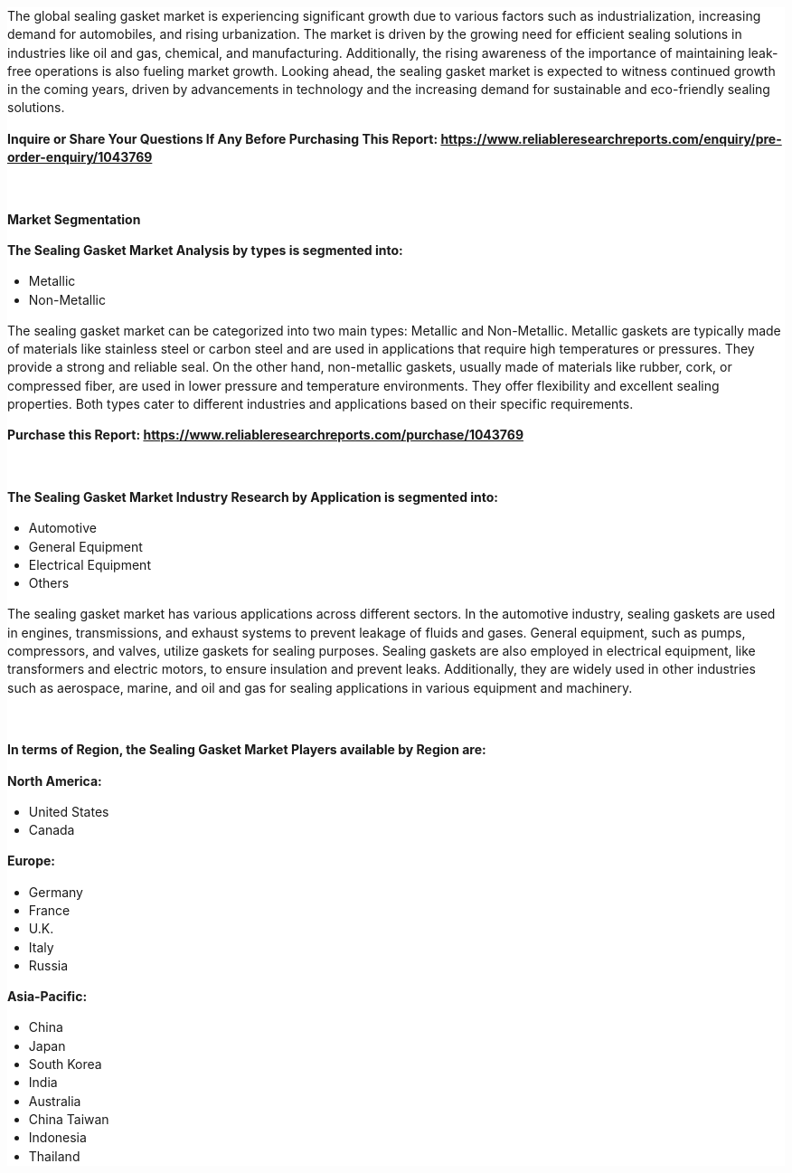 <p><p>The global sealing gasket market is experiencing significant growth due to various factors such as industrialization, increasing demand for automobiles, and rising urbanization. The market is driven by the growing need for efficient sealing solutions in industries like oil and gas, chemical, and manufacturing. Additionally, the rising awareness of the importance of maintaining leak-free operations is also fueling market growth. Looking ahead, the sealing gasket market is expected to witness continued growth in the coming years, driven by advancements in technology and the increasing demand for sustainable and eco-friendly sealing solutions.</p></p>
<p><strong>Inquire or Share Your Questions If Any Before Purchasing This Report: <a href="https://www.reliableresearchreports.com/enquiry/pre-order-enquiry/1043769">https://www.reliableresearchreports.com/enquiry/pre-order-enquiry/1043769</a></strong></p>
<p>&nbsp;</p>
<p><strong>Market Segmentation</strong></p>
<p><strong>The Sealing Gasket Market Analysis by types is segmented into:</strong></p>
<p><ul><li>Metallic</li><li>Non-Metallic</li></ul></p>
<p><p>The sealing gasket market can be categorized into two main types: Metallic and Non-Metallic. Metallic gaskets are typically made of materials like stainless steel or carbon steel and are used in applications that require high temperatures or pressures. They provide a strong and reliable seal. On the other hand, non-metallic gaskets, usually made of materials like rubber, cork, or compressed fiber, are used in lower pressure and temperature environments. They offer flexibility and excellent sealing properties. Both types cater to different industries and applications based on their specific requirements.</p></p>
<p><strong>Purchase this Report:&nbsp;<a href="https://www.reliableresearchreports.com/purchase/1043769">https://www.reliableresearchreports.com/purchase/1043769</a></strong></p>
<p>&nbsp;</p>
<p><strong>The Sealing Gasket Market Industry Research by Application is segmented into:</strong></p>
<p><ul><li>Automotive</li><li>General Equipment</li><li>Electrical Equipment</li><li>Others</li></ul></p>
<p><p>The sealing gasket market has various applications across different sectors. In the automotive industry, sealing gaskets are used in engines, transmissions, and exhaust systems to prevent leakage of fluids and gases. General equipment, such as pumps, compressors, and valves, utilize gaskets for sealing purposes. Sealing gaskets are also employed in electrical equipment, like transformers and electric motors, to ensure insulation and prevent leaks. Additionally, they are widely used in other industries such as aerospace, marine, and oil and gas for sealing applications in various equipment and machinery.</p></p>
<p>&nbsp;</p>
<p><strong>In terms of Region, the Sealing Gasket Market Players available by Region are:</strong></p>
<p>
    <p> <strong> North America: </strong>
        <ul>
            <li>United States</li>
            <li>Canada</li>
        </ul>
        </p> 
    <p> <strong> Europe: </strong>
        <ul>
            <li>Germany</li>
            <li>France</li>
            <li>U.K.</li>
            <li>Italy</li>
            <li>Russia</li>
        </ul>
        </p> 
    <p> <strong> Asia-Pacific: </strong>
        <ul>
            <li>China</li>
            <li>Japan</li>
            <li>South Korea</li>
            <li>India</li>
            <li>Australia</li>
            <li>China Taiwan</li>
            <li>Indonesia</li>
            <li>Thailand</li>